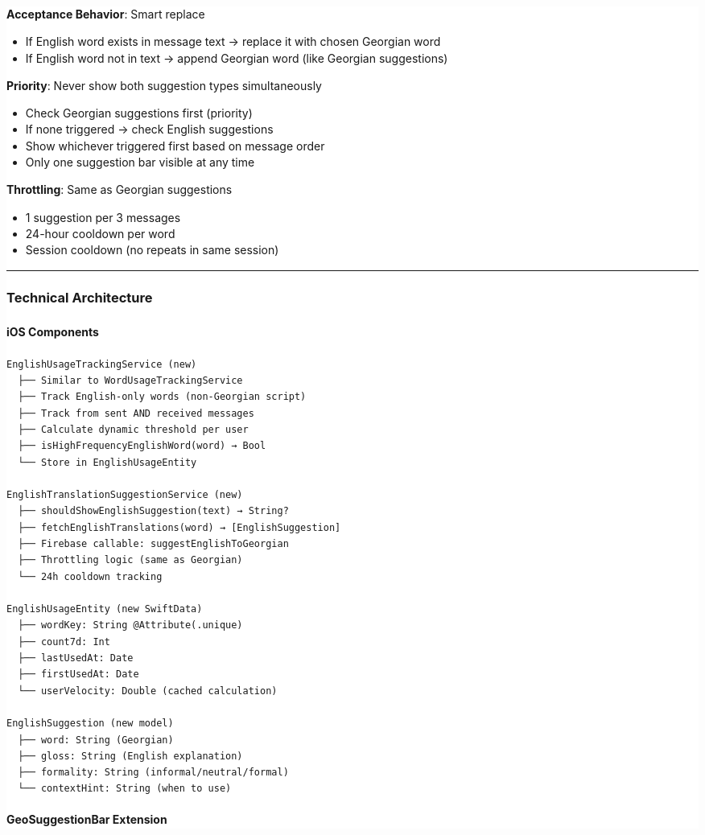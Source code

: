 **Acceptance Behavior**: Smart replace
- If English word exists in message text → replace it with chosen Georgian word
- If English word not in text → append Georgian word (like Georgian suggestions)

**Priority**: Never show both suggestion types simultaneously
- Check Georgian suggestions first (priority)
- If none triggered → check English suggestions
- Show whichever triggered first based on message order
- Only one suggestion bar visible at any time

**Throttling**: Same as Georgian suggestions
- 1 suggestion per 3 messages
- 24-hour cooldown per word
- Session cooldown (no repeats in same session)

---

### Technical Architecture

#### iOS Components

```
EnglishUsageTrackingService (new)
  ├── Similar to WordUsageTrackingService
  ├── Track English-only words (non-Georgian script)
  ├── Track from sent AND received messages
  ├── Calculate dynamic threshold per user
  ├── isHighFrequencyEnglishWord(word) → Bool
  └── Store in EnglishUsageEntity

EnglishTranslationSuggestionService (new)
  ├── shouldShowEnglishSuggestion(text) → String?
  ├── fetchEnglishTranslations(word) → [EnglishSuggestion]
  ├── Firebase callable: suggestEnglishToGeorgian
  ├── Throttling logic (same as Georgian)
  └── 24h cooldown tracking

EnglishUsageEntity (new SwiftData)
  ├── wordKey: String @Attribute(.unique)
  ├── count7d: Int
  ├── lastUsedAt: Date
  ├── firstUsedAt: Date
  └── userVelocity: Double (cached calculation)

EnglishSuggestion (new model)
  ├── word: String (Georgian)
  ├── gloss: String (English explanation)
  ├── formality: String (informal/neutral/formal)
  └── contextHint: String (when to use)
```

#### GeoSuggestionBar Extension
